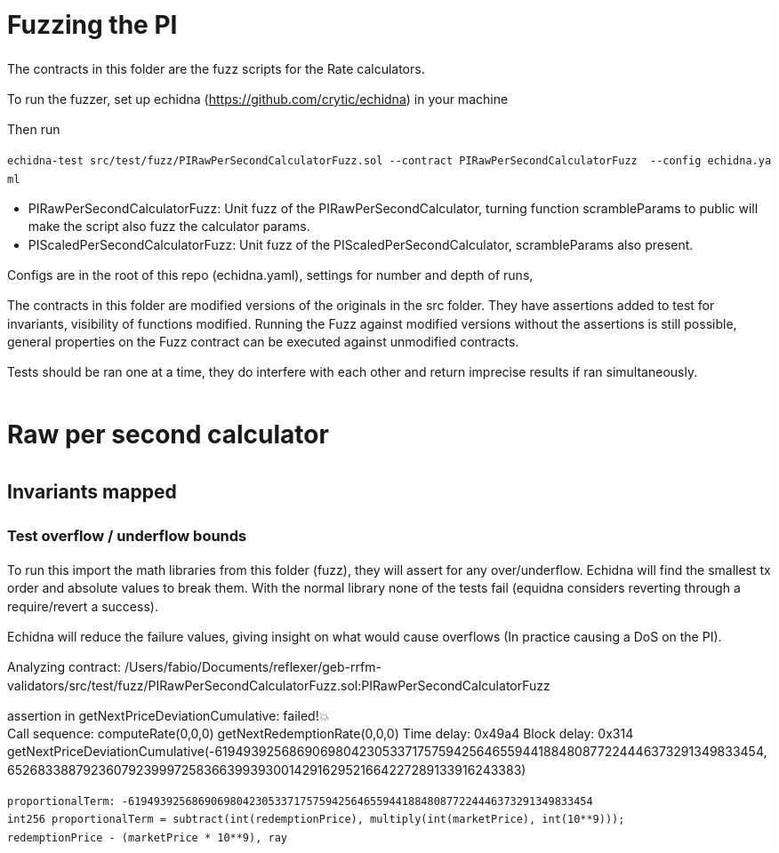 # Fuzzing the PI

The contracts in this folder are the fuzz scripts for the Rate calculators.

To run the fuzzer, set up echidna (https://github.com/crytic/echidna) in your machine

Then run 
```
echidna-test src/test/fuzz/PIRawPerSecondCalculatorFuzz.sol --contract PIRawPerSecondCalculatorFuzz  --config echidna.yaml
```

- PIRawPerSecondCalculatorFuzz: Unit fuzz of the PIRawPerSecondCalculator, turning function scrambleParams to public will make the script also fuzz the calculator params.
- PIScaledPerSecondCalculatorFuzz: Unit fuzz of the PIScaledPerSecondCalculator, scrambleParams also present.

Configs are in the root of this repo (echidna.yaml), settings for number and depth of runs, 

The contracts in this folder are modified versions of the originals in the src folder. They have assertions added to test for invariants, visibility of functions modified. Running the Fuzz against modified versions without the assertions is still possible, general properties on the Fuzz contract can be executed against unmodified contracts.

Tests should be ran one at a time, they do interfere with each other and return imprecise results if ran simultaneously.


# Raw per second calculator

## Invariants mapped
### Test overflow / underflow bounds

To run this import the math libraries from this folder (fuzz), they will assert for any over/underflow. Echidna will find the smallest tx order and absolute values to break them. With the normal library none of the tests fail (equidna considers reverting through a require/revert a success).

Echidna will reduce the failure values, giving insight on what would cause overflows (In practice causing a DoS on the PI).

Analyzing contract: /Users/fabio/Documents/reflexer/geb-rrfm-validators/src/test/fuzz/PIRawPerSecondCalculatorFuzz.sol:PIRawPerSecondCalculatorFuzz

assertion in getNextPriceDeviationCumulative: failed!💥  
  Call sequence:
    computeRate(0,0,0)
    getNextRedemptionRate(0,0,0) Time delay: 0x49a4 Block delay: 0x314
    getNextPriceDeviationCumulative(-6194939256869069804230533717575942564655944188480877224446373291349833454,652683388792360792399972583663993930014291629521664227289133916243383)

    proportionalTerm: -6194939256869069804230533717575942564655944188480877224446373291349833454
    int256 proportionalTerm = subtract(int(redemptionPrice), multiply(int(marketPrice), int(10**9)));
    redemptionPrice - (marketPrice * 10**9), ray 
    